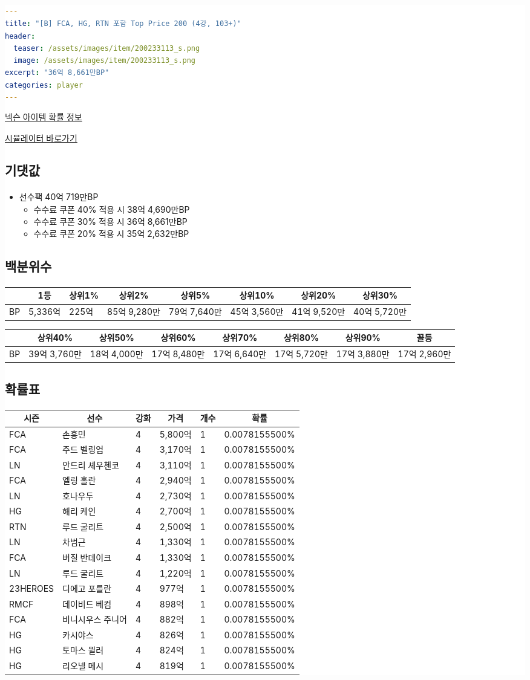 ```yaml
---
title: "[B] FCA, HG, RTN 포함 Top Price 200 (4강, 103+)"
header:
  teaser: /assets/images/item/200233113_s.png
  image: /assets/images/item/200233113_s.png
excerpt: "36억 8,661만BP"
categories: player
---
```

[넥슨 아이템 확률 정보](http://iteminfo.nexon.com/probability/fco?sn=7951)

[시뮬레이터 바로가기](/simulator/7951)
## 기댓값
- 선수팩 40억 719만BP
  - 수수료 쿠폰 40% 적용 시 38억 4,690만BP
  - 수수료 쿠폰 30% 적용 시 36억 8,661만BP
  - 수수료 쿠폰 20% 적용 시 35억 2,632만BP


## 백분위수

||1등|상위1%|상위2%|상위5%|상위10%|상위20%|상위30%|
|---|---|---|---|---|---|---|---|
|BP|5,336억|225억|85억 9,280만|79억 7,640만|45억 3,560만|41억 9,520만|40억 5,720만|

||상위40%|상위50%|상위60%|상위70%|상위80%|상위90%|꼴등|
|---|---|---|---|---|---|---|---|
|BP|39억 3,760만|18억 4,000만|17억 8,480만|17억 6,640만|17억 5,720만|17억 3,880만|17억 2,960만|


## 확률표

|시즌|선수|강화|가격|개수|확률|
|---|---|---|---|---|---|
|FCA|손흥민|4|5,800억|1|0.0078155500%|
|FCA|주드 벨링엄|4|3,170억|1|0.0078155500%|
|LN|안드리 셰우첸코|4|3,110억|1|0.0078155500%|
|FCA|엘링 홀란|4|2,940억|1|0.0078155500%|
|LN|호나우두|4|2,730억|1|0.0078155500%|
|HG|해리 케인|4|2,700억|1|0.0078155500%|
|RTN|루드 굴리트|4|2,500억|1|0.0078155500%|
|LN|차범근|4|1,330억|1|0.0078155500%|
|FCA|버질 반데이크|4|1,330억|1|0.0078155500%|
|LN|루드 굴리트|4|1,220억|1|0.0078155500%|
|23HEROES|디에고 포를란|4|977억|1|0.0078155500%|
|RMCF|데이비드 베컴|4|898억|1|0.0078155500%|
|FCA|비니시우스 주니어|4|882억|1|0.0078155500%|
|HG|카시야스|4|826억|1|0.0078155500%|
|HG|토마스 뮐러|4|824억|1|0.0078155500%|
|HG|리오넬 메시|4|819억|1|0.0078155500%|